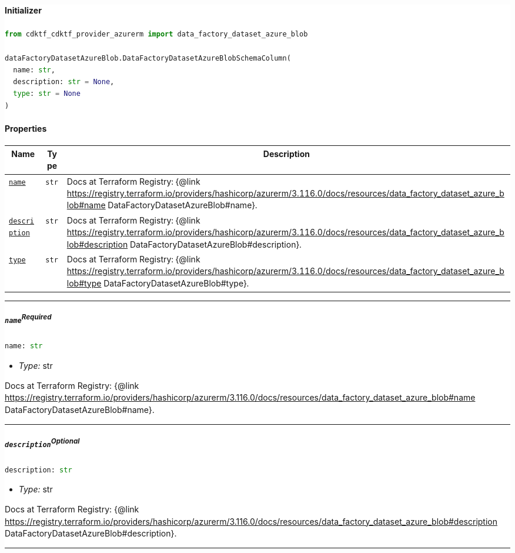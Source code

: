 #### Initializer <a name="Initializer" id="@cdktf/provider-azurerm.dataFactoryDatasetAzureBlob.DataFactoryDatasetAzureBlobSchemaColumn.Initializer"></a>

```python
from cdktf_cdktf_provider_azurerm import data_factory_dataset_azure_blob

dataFactoryDatasetAzureBlob.DataFactoryDatasetAzureBlobSchemaColumn(
  name: str,
  description: str = None,
  type: str = None
)
```

#### Properties <a name="Properties" id="Properties"></a>

| **Name** | **Type** | **Description** |
| --- | --- | --- |
| <code><a href="#@cdktf/provider-azurerm.dataFactoryDatasetAzureBlob.DataFactoryDatasetAzureBlobSchemaColumn.property.name">name</a></code> | <code>str</code> | Docs at Terraform Registry: {@link https://registry.terraform.io/providers/hashicorp/azurerm/3.116.0/docs/resources/data_factory_dataset_azure_blob#name DataFactoryDatasetAzureBlob#name}. |
| <code><a href="#@cdktf/provider-azurerm.dataFactoryDatasetAzureBlob.DataFactoryDatasetAzureBlobSchemaColumn.property.description">description</a></code> | <code>str</code> | Docs at Terraform Registry: {@link https://registry.terraform.io/providers/hashicorp/azurerm/3.116.0/docs/resources/data_factory_dataset_azure_blob#description DataFactoryDatasetAzureBlob#description}. |
| <code><a href="#@cdktf/provider-azurerm.dataFactoryDatasetAzureBlob.DataFactoryDatasetAzureBlobSchemaColumn.property.type">type</a></code> | <code>str</code> | Docs at Terraform Registry: {@link https://registry.terraform.io/providers/hashicorp/azurerm/3.116.0/docs/resources/data_factory_dataset_azure_blob#type DataFactoryDatasetAzureBlob#type}. |

---

##### `name`<sup>Required</sup> <a name="name" id="@cdktf/provider-azurerm.dataFactoryDatasetAzureBlob.DataFactoryDatasetAzureBlobSchemaColumn.property.name"></a>

```python
name: str
```

- *Type:* str

Docs at Terraform Registry: {@link https://registry.terraform.io/providers/hashicorp/azurerm/3.116.0/docs/resources/data_factory_dataset_azure_blob#name DataFactoryDatasetAzureBlob#name}.

---

##### `description`<sup>Optional</sup> <a name="description" id="@cdktf/provider-azurerm.dataFactoryDatasetAzureBlob.DataFactoryDatasetAzureBlobSchemaColumn.property.description"></a>

```python
description: str
```

- *Type:* str

Docs at Terraform Registry: {@link https://registry.terraform.io/providers/hashicorp/azurerm/3.116.0/docs/resources/data_factory_dataset_azure_blob#description DataFactoryDatasetAzureBlob#description}.

---
